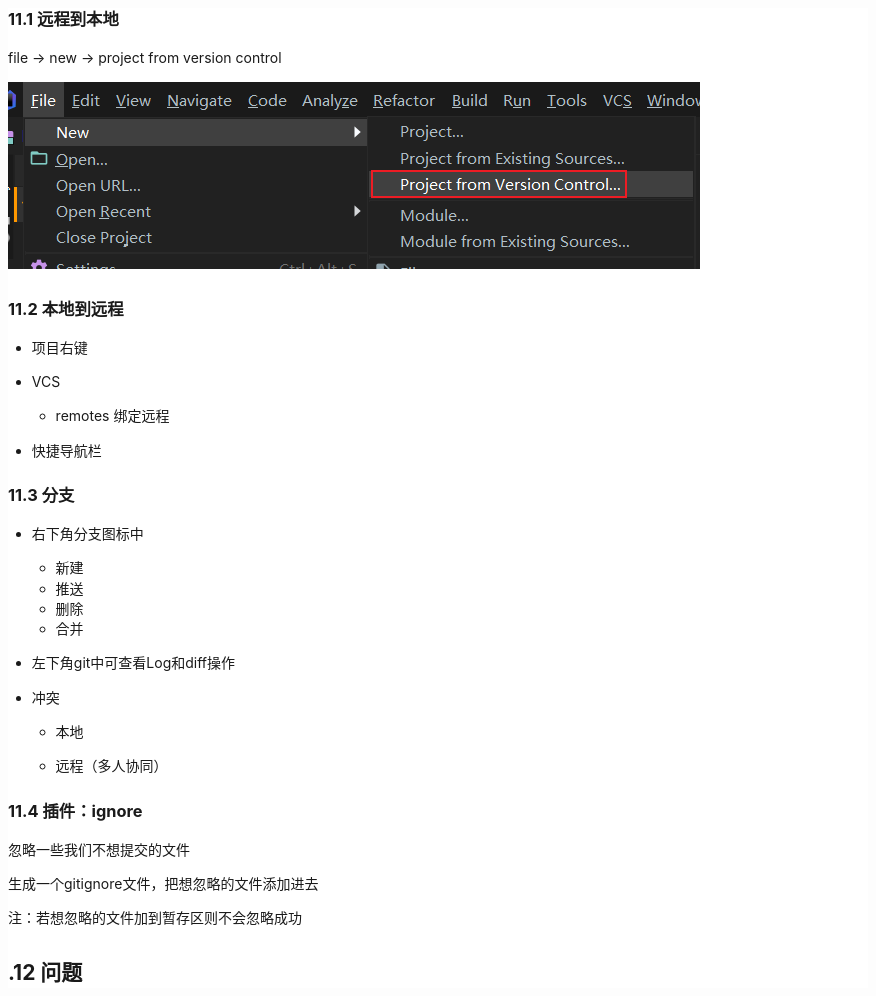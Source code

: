 ### 11.1 远程到本地

file -> new -> project from version control

![image-20201210102150293](Git.assets/image-20201210102150293.png)

### 11.2 本地到远程

+ 项目右键

+ VCS
  + remotes 绑定远程

+ 快捷导航栏

### 11.3 分支

+ 右下角分支图标中
  + 新建
  + 推送
  + 删除
  + 合并

+ 左下角git中可查看Log和diff操作

+ 冲突

  + 本地
  
    
  
  + 远程（多人协同）
  
    

### 11.4 插件：ignore

忽略一些我们不想提交的文件

生成一个gitignore文件，把想忽略的文件添加进去

注：若想忽略的文件加到暂存区则不会忽略成功

## .12 问题